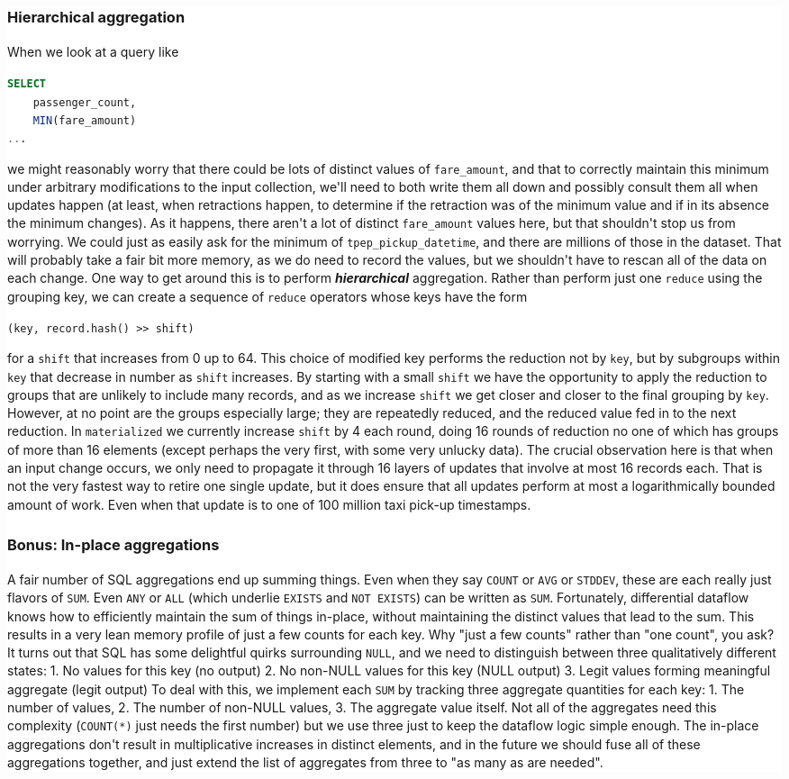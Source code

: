 ### Hierarchical aggregation

When we look at a query like

```sql
SELECT
    passenger_count,
    MIN(fare_amount)
...

```

we might reasonably worry that there could be lots of distinct values of `fare_amount`, and that to correctly maintain this minimum under arbitrary modifications to the input collection, we'll need to both write them all down and possibly consult them all when updates happen (at least, when retractions happen, to determine if the retraction was of the minimum value and if in its absence the minimum changes). As it happens, there aren't a lot of distinct `fare_amount` values here, but that shouldn't stop us from worrying. We could just as easily ask for the minimum of `tpep_pickup_datetime`, and there are millions of those in the dataset. That will probably take a fair bit more memory, as we do need to record the values, but we shouldn't have to rescan all of the data on each change. One way to get around this is to perform **_hierarchical_** aggregation. Rather than perform just one `reduce` using the grouping key, we can create a sequence of `reduce` operators whose keys have the form

```
(key, record.hash() >> shift)

```

for a `shift` that increases from 0 up to 64\. This choice of modified key performs the reduction not by `key`, but by subgroups within `key` that decrease in number as `shift` increases. By starting with a small `shift` we have the opportunity to apply the reduction to groups that are unlikely to include many records, and as we increase `shift` we get closer and closer to the final grouping by `key`. However, at no point are the groups especially large; they are repeatedly reduced, and the reduced value fed in to the next reduction. In `materialized` we currently increase `shift` by 4 each round, doing 16 rounds of reduction no one of which has groups of more than 16 elements (except perhaps the very first, with some very unlucky data). The crucial observation here is that when an input change occurs, we only need to propagate it through 16 layers of updates that involve at most 16 records each. That is not the very fastest way to retire one single update, but it does ensure that all updates perform at most a logarithmically bounded amount of work. Even when that update is to one of 100 million taxi pick-up timestamps.

### Bonus: In-place aggregations

A fair number of SQL aggregations end up summing things. Even when they say `COUNT` or `AVG` or `STDDEV`, these are each really just flavors of `SUM`. Even `ANY` or `ALL` (which underlie `EXISTS` and `NOT EXISTS`) can be written as `SUM`. Fortunately, differential dataflow knows how to efficiently maintain the sum of things in-place, without maintaining the distinct values that lead to the sum. This results in a very lean memory profile of just a few counts for each key. Why "just a few counts" rather than "one count", you ask? It turns out that SQL has some delightful quirks surrounding `NULL`, and we need to distinguish between three qualitatively different states: 1\. No values for this key (no output) 2\. No non-NULL values for this key (NULL output) 3\. Legit values forming meaningful aggregate (legit output) To deal with this, we implement each `SUM` by tracking three aggregate quantities for each key: 1\. The number of values, 2\. The number of non-NULL values, 3\. The aggregate value itself. Not all of the aggregates need this complexity (`COUNT(*)` just needs the first number) but we use three just to keep the dataflow logic simple enough. The in-place aggregations don't result in multiplicative increases in distinct elements, and in the future we should fuse all of these aggregations together, and just extend the list of aggregates from three to "as many as are needed".
